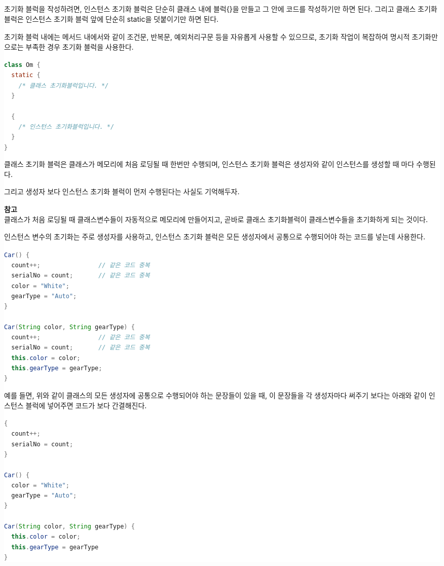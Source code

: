 초기화 블럭을 작성하려면, 인스턴스 초기화 블럭은 단순히 클래스 내에 블럭{}을 만들고 그 안에 코드를 작성하기만 하면 된다. 그리고 클래스 초기화 블럭은 인스턴스 초기화 블럭 앞에 단순히 static을 덧붙이기만 하면 된다.

초기화 블럭 내에는 메서드 내에서와 같이 조건문, 반복문, 예외처리구문 등을 자유롭게 사용할 수 있으므로, 초기화 작업이 복잡하여 명시적 초기화만으로는 부족한 경우 초기화 블럭을 사용한다.

```java
class Om {
  static {
    /* 클래스 초기화블럭입니다. */
  }

  {
    /* 인스턴스 초기화블럭입니다. */
  }
}
```

클래스 초기화 블럭은 클래스가 메모리에 처음 로딩될 때 한번만 수행되며, 인스턴스 초기화 블럭은 생성자와 같이 인스턴스를 생성할 때 마다 수행된다.

그리고 생성자 보다 인스턴스 초기화 블럭이 먼저 수행된다는 사실도 기억해두자.

__참고__  
클래스가 처음 로딩될 때 클래스변수들이 자동적으로 메모리에 만들어지고, 곧바로 클래스 초기화블럭이 클래스변수들을 초기화하게 되는 것이다.

인스턴스 변수의 초기화는 주로 생성자를 사용하고, 인스턴스 초기화 블럭은 모든 생성자에서 공통으로 수행되어야 하는 코드를 넣는데 사용한다.

```java
Car() {
  count++;                // 같은 코드 중복
  serialNo = count;       // 같은 코드 중복
  color = "White";
  gearType = "Auto";
}

Car(String color, String gearType) {
  count++;                // 같은 코드 중복
  serialNo = count;       // 같은 코드 중복
  this.color = color;
  this.gearType = gearType;
}
```

예를 들면, 위와 같이 클래스의 모든 생성자에 공통으로 수행되어야 하는 문장들이 있을 때, 이 문장들을 각 생성자마다 써주기 보다는 아래와 같이 인스턴스 블럭에 넣어주면 코드가 보다 간결해진다.

```java
{
  count++;            
  serialNo = count;
}

Car() {
  color = "White";
  gearType = "Auto";
}

Car(String color, String gearType) {
  this.color = color;
  this.gearType = gearType
}
```

